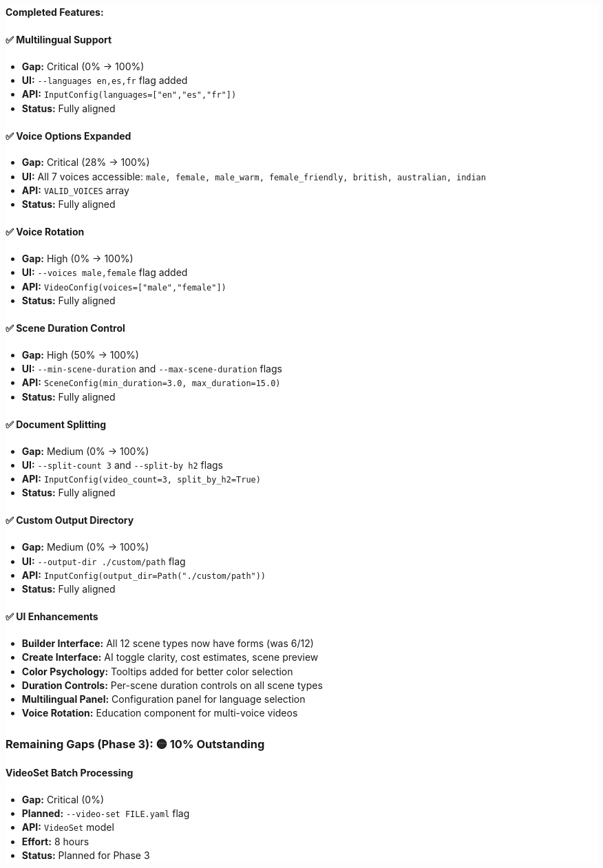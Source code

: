 **Completed Features:**

#### ✅ Multilingual Support
- **Gap:** Critical (0% → 100%)
- **UI:** `--languages en,es,fr` flag added
- **API:** `InputConfig(languages=["en","es","fr"])`
- **Status:** Fully aligned

#### ✅ Voice Options Expanded
- **Gap:** Critical (28% → 100%)
- **UI:** All 7 voices accessible: `male, female, male_warm, female_friendly, british, australian, indian`
- **API:** `VALID_VOICES` array
- **Status:** Fully aligned

#### ✅ Voice Rotation
- **Gap:** High (0% → 100%)
- **UI:** `--voices male,female` flag added
- **API:** `VideoConfig(voices=["male","female"])`
- **Status:** Fully aligned

#### ✅ Scene Duration Control
- **Gap:** High (50% → 100%)
- **UI:** `--min-scene-duration` and `--max-scene-duration` flags
- **API:** `SceneConfig(min_duration=3.0, max_duration=15.0)`
- **Status:** Fully aligned

#### ✅ Document Splitting
- **Gap:** Medium (0% → 100%)
- **UI:** `--split-count 3` and `--split-by h2` flags
- **API:** `InputConfig(video_count=3, split_by_h2=True)`
- **Status:** Fully aligned

#### ✅ Custom Output Directory
- **Gap:** Medium (0% → 100%)
- **UI:** `--output-dir ./custom/path` flag
- **API:** `InputConfig(output_dir=Path("./custom/path"))`
- **Status:** Fully aligned

#### ✅ UI Enhancements
- **Builder Interface:** All 12 scene types now have forms (was 6/12)
- **Create Interface:** AI toggle clarity, cost estimates, scene preview
- **Color Psychology:** Tooltips added for better color selection
- **Duration Controls:** Per-scene duration controls on all scene types
- **Multilingual Panel:** Configuration panel for language selection
- **Voice Rotation:** Education component for multi-voice videos

### Remaining Gaps (Phase 3): 🟡 10% Outstanding

#### VideoSet Batch Processing
- **Gap:** Critical (0%)
- **Planned:** `--video-set FILE.yaml` flag
- **API:** `VideoSet` model
- **Effort:** 8 hours
- **Status:** Planned for Phase 3
